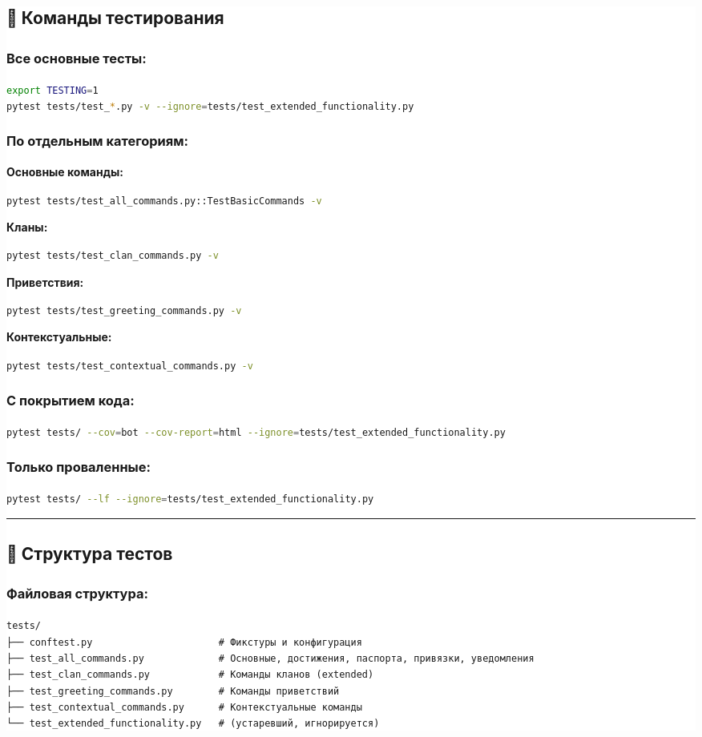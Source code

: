 ## 🔧 Команды тестирования

### Все основные тесты:
```bash
export TESTING=1
pytest tests/test_*.py -v --ignore=tests/test_extended_functionality.py
```

### По отдельным категориям:

**Основные команды:**
```bash
pytest tests/test_all_commands.py::TestBasicCommands -v
```

**Кланы:**
```bash
pytest tests/test_clan_commands.py -v
```

**Приветствия:**
```bash
pytest tests/test_greeting_commands.py -v
```

**Контекстуальные:**
```bash
pytest tests/test_contextual_commands.py -v
```

### С покрытием кода:
```bash
pytest tests/ --cov=bot --cov-report=html --ignore=tests/test_extended_functionality.py
```

### Только проваленные:
```bash
pytest tests/ --lf --ignore=tests/test_extended_functionality.py
```

---

## 📝 Структура тестов

### Файловая структура:
```
tests/
├── conftest.py                      # Фикстуры и конфигурация
├── test_all_commands.py             # Основные, достижения, паспорта, привязки, уведомления
├── test_clan_commands.py            # Команды кланов (extended)
├── test_greeting_commands.py        # Команды приветствий
├── test_contextual_commands.py      # Контекстуальные команды
└── test_extended_functionality.py   # (устаревший, игнорируется)
```
